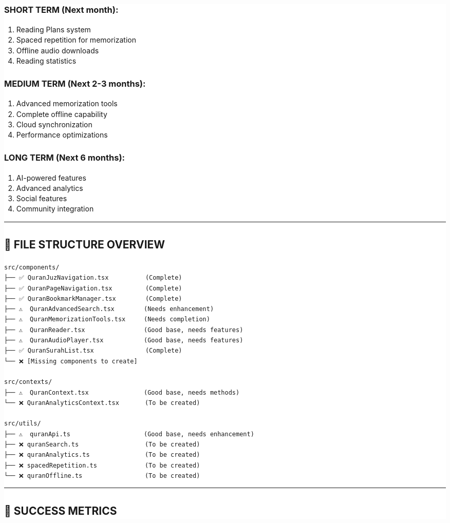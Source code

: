 ### **SHORT TERM (Next month):**
1. Reading Plans system
2. Spaced repetition for memorization
3. Offline audio downloads
4. Reading statistics

### **MEDIUM TERM (Next 2-3 months):**
1. Advanced memorization tools
2. Complete offline capability
3. Cloud synchronization
4. Performance optimizations

### **LONG TERM (Next 6 months):**
1. AI-powered features
2. Advanced analytics
3. Social features
4. Community integration

---

## 📁 **FILE STRUCTURE OVERVIEW**

```
src/components/
├── ✅ QuranJuzNavigation.tsx          (Complete)
├── ✅ QuranPageNavigation.tsx         (Complete)  
├── ✅ QuranBookmarkManager.tsx        (Complete)
├── ⚠️  QuranAdvancedSearch.tsx        (Needs enhancement)
├── ⚠️  QuranMemorizationTools.tsx     (Needs completion)
├── ⚠️  QuranReader.tsx                (Good base, needs features)
├── ⚠️  QuranAudioPlayer.tsx           (Good base, needs features)
├── ✅ QuranSurahList.tsx              (Complete)
└── ❌ [Missing components to create]

src/contexts/
├── ⚠️  QuranContext.tsx               (Good base, needs methods)
└── ❌ QuranAnalyticsContext.tsx       (To be created)

src/utils/
├── ⚠️  quranApi.ts                    (Good base, needs enhancement)
├── ❌ quranSearch.ts                  (To be created)
├── ❌ quranAnalytics.ts               (To be created)
├── ❌ spacedRepetition.ts             (To be created)
└── ❌ quranOffline.ts                 (To be created)
```

---

## 🎯 **SUCCESS METRICS**
